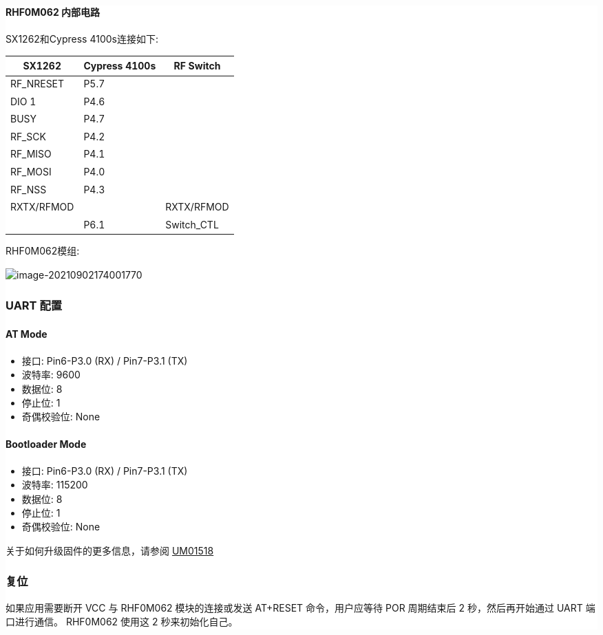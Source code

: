 #### RHF0M062 内部电路

SX1262和Cypress 4100s连接如下:

| **SX1262** | **Cypress 4100s** | **RF Switch** |
| ---------- | ----------------- | ------------- |
| RF_NRESET  | P5.7              |               |
| DIO 1      | P4.6              |               |
| BUSY       | P4.7              |               |
| RF_SCK     | P4.2              |               |
| RF_MISO    | P4.1              |               |
| RF_MOSI    | P4.0              |               |
| RF_NSS     | P4.3              |               |
| RXTX/RFMOD |                   | RXTX/RFMOD    |
|            | P6.1              | Switch_CTL    |

RHF0M062模组:

![image-20210902174001770](https://risinghf-wiki.oss-cn-shenzhen.aliyuncs.com/upload/img/b22b96e487cae9e5874f7fc70c88c652.png)



### UART 配置

#### AT Mode

* 接口: Pin6-P3.0 (RX) / Pin7-P3.1 (TX)
* 波特率: 9600
* 数据位: 8
* 停止位: 1
* 奇偶校验位: None

#### Bootloader Mode

* 接口: Pin6-P3.0 (RX) / Pin7-P3.1 (TX)
* 波特率: 115200
* 数据位: 8
* 停止位: 1
* 奇偶校验位: None

关于如何升级固件的更多信息，请参阅 [UM01518](http://wiki.risinghf.com/lib/exe/fetch.php?media=extranet:rhf-um01518_how_to_upgrade_risinghf_device_v1.3.pdf)

### 复位

如果应用需要断开 VCC 与 RHF0M062 模块的连接或发送 AT+RESET 命令，用户应等待 POR 周期结束后 2 秒，然后再开始通过 UART 端口进行通信。 RHF0M062 使用这 2 秒来初始化自己。
